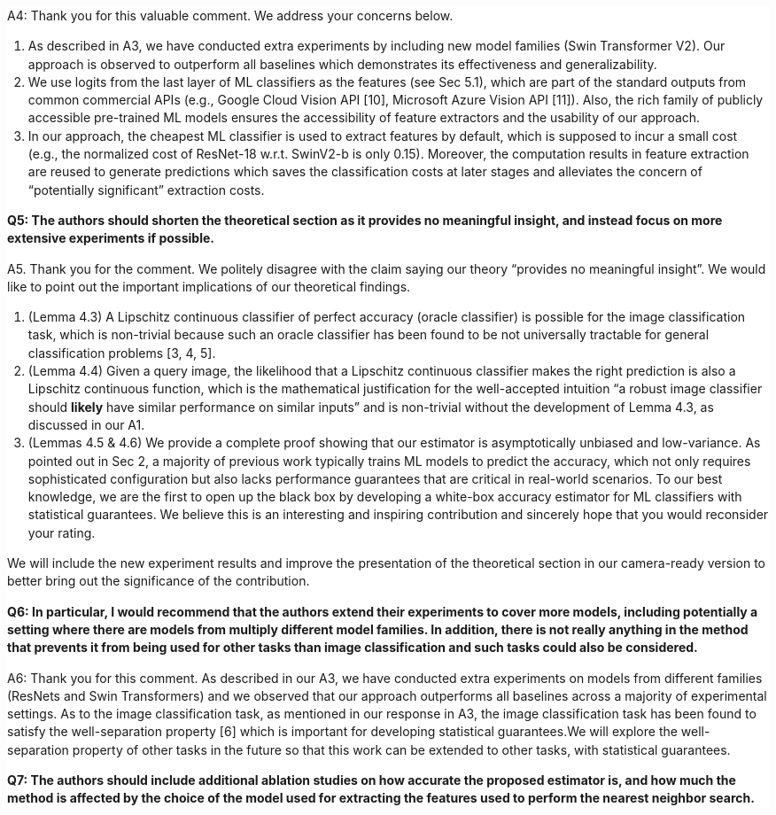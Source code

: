 A4: Thank you for this valuable comment. We address your concerns below.
1. As described in A3, we have conducted extra experiments by including new model families (Swin Transformer V2). Our approach is observed to outperform all baselines which demonstrates its effectiveness and generalizability.
2. We use logits from the last layer of ML classifiers as the features (see Sec 5.1), which are part of the standard outputs from common commercial APIs (e.g., Google Cloud Vision API [10], Microsoft Azure Vision API [11]). Also, the rich family of publicly accessible pre-trained ML models ensures the accessibility of feature extractors and the usability of our approach.
3. In our approach, the cheapest ML classifier is used to extract features by default, which is supposed to incur a small cost (e.g., the normalized cost of ResNet-18 w.r.t. SwinV2-b is only 0.15). Moreover, the computation results in feature extraction are reused to generate predictions which saves the classification costs at later stages and alleviates the concern of “potentially significant” extraction costs. 

**Q5: The authors should shorten the theoretical section as it provides no meaningful insight, and instead focus on more extensive experiments if possible.**

A5. Thank you for the comment. We politely disagree with the claim saying our theory “provides no meaningful insight”. We would like to point out the important implications of our theoretical findings.
1. (Lemma 4.3) A Lipschitz continuous classifier of perfect accuracy (oracle classifier) is possible for the image classification task, which is non-trivial because such an oracle classifier has been found to be not universally tractable for general classification problems [3, 4, 5]. 
2. (Lemma 4.4) Given a query image, the likelihood that a Lipschitz continuous classifier makes the right prediction is also a Lipschitz continuous function, which is the mathematical justification for the well-accepted intuition “a robust image classifier should **likely** have similar performance on similar inputs” and is non-trivial without the development of Lemma 4.3, as discussed in our A1.
3. (Lemmas 4.5 & 4.6) We provide a complete proof showing that our estimator is asymptotically unbiased and low-variance. As pointed out in Sec 2, a majority of previous work typically trains ML models to predict the accuracy, which not only requires sophisticated configuration but also lacks performance guarantees that are critical in real-world scenarios. To our best knowledge, we are the first to open up the black box by developing a white-box accuracy estimator for ML classifiers with statistical guarantees. We believe this is an interesting and inspiring contribution and sincerely hope that you would reconsider your rating.  

We will include the new experiment results and improve the presentation of the theoretical section in our camera-ready version to better bring out the significance of the contribution.

**Q6: In particular, I would recommend that the authors extend their experiments to cover more models, including potentially a setting where there are models from multiply different model families. In addition, there is not really anything in the method that prevents it from being used for other tasks than image classification and such tasks could also be considered.**

A6: Thank you for this comment. As described in our A3, we have conducted extra experiments on models from different families (ResNets and Swin Transformers) and we observed that our approach outperforms all baselines across a majority of experimental settings. As to the image classification task, as mentioned in our response in A3, the image classification task has been found to satisfy the well-separation property [6] which is important for developing statistical guarantees.We will explore the well-separation property of other tasks in the future so that this work can be extended to other tasks, with statistical guarantees.   

**Q7: The authors should include additional ablation studies on how accurate the proposed estimator is, and how much the method is affected by the choice of the model used for extracting the features used to perform the nearest neighbor search.**
